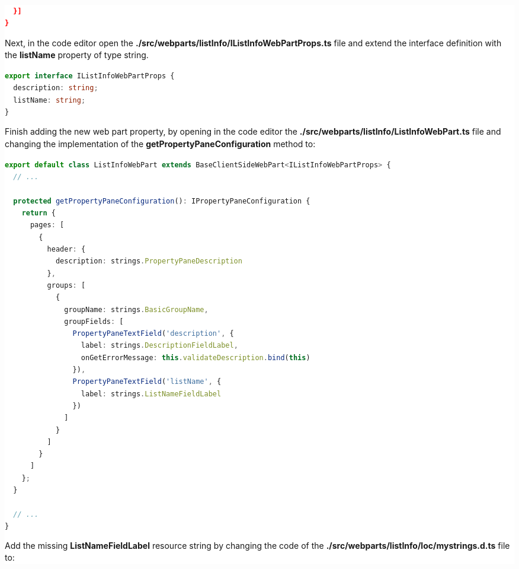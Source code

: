 ```json
  }]
}
```

Next, in the code editor open the **./src/webparts/listInfo/IListInfoWebPartProps.ts** file and extend the interface definition with the **listName** property of type string.

```ts
export interface IListInfoWebPartProps {
  description: string;
  listName: string;
}
```

Finish adding the new web part property, by opening in the code editor the **./src/webparts/listInfo/ListInfoWebPart.ts** file and changing the implementation of the **getPropertyPaneConfiguration** method to:

```ts
export default class ListInfoWebPart extends BaseClientSideWebPart<IListInfoWebPartProps> {
  // ...

  protected getPropertyPaneConfiguration(): IPropertyPaneConfiguration {
    return {
      pages: [
        {
          header: {
            description: strings.PropertyPaneDescription
          },
          groups: [
            {
              groupName: strings.BasicGroupName,
              groupFields: [
                PropertyPaneTextField('description', {
                  label: strings.DescriptionFieldLabel,
                  onGetErrorMessage: this.validateDescription.bind(this)
                }),
                PropertyPaneTextField('listName', {
                  label: strings.ListNameFieldLabel
                })
              ]
            }
          ]
        }
      ]
    };
  }

  // ...
}
```

Add the missing **ListNameFieldLabel** resource string by changing the code of the **./src/webparts/listInfo/loc/mystrings.d.ts** file to:

